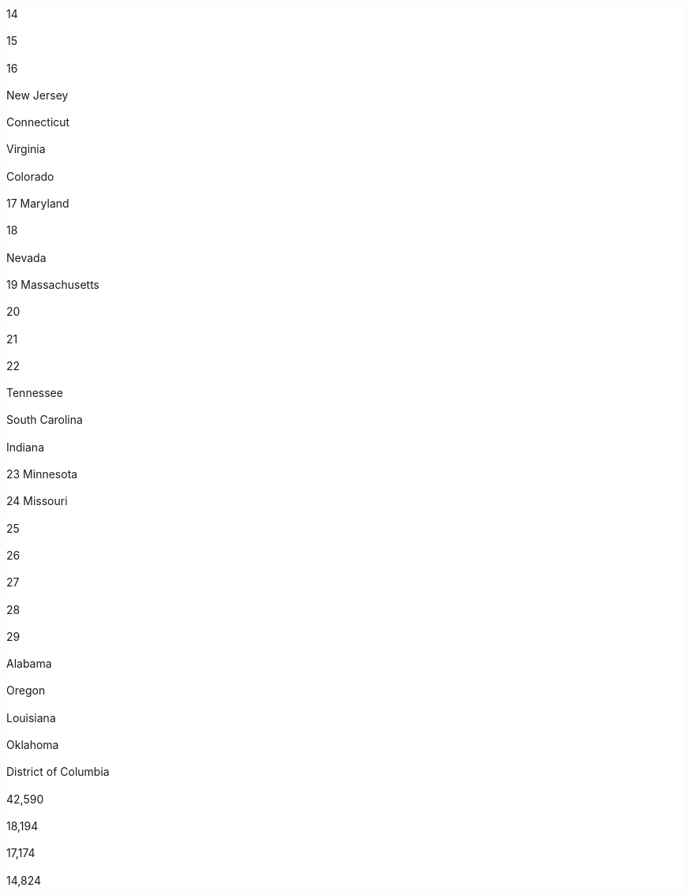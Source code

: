 14 

15 

16 

New Jersey 

Connecticut 

Virginia 

Colorado 

17 Maryland 

18 

Nevada 

19 Massachusetts 

20 

21 

22 

Tennessee 

South Carolina 

Indiana 

23 Minnesota 

24 Missouri 

25 

26 

27 

28 

29 

Alabama 

Oregon 

Louisiana 

Oklahoma 

District of Columbia 

42,590 

18,194 

17,174 

14,824 
